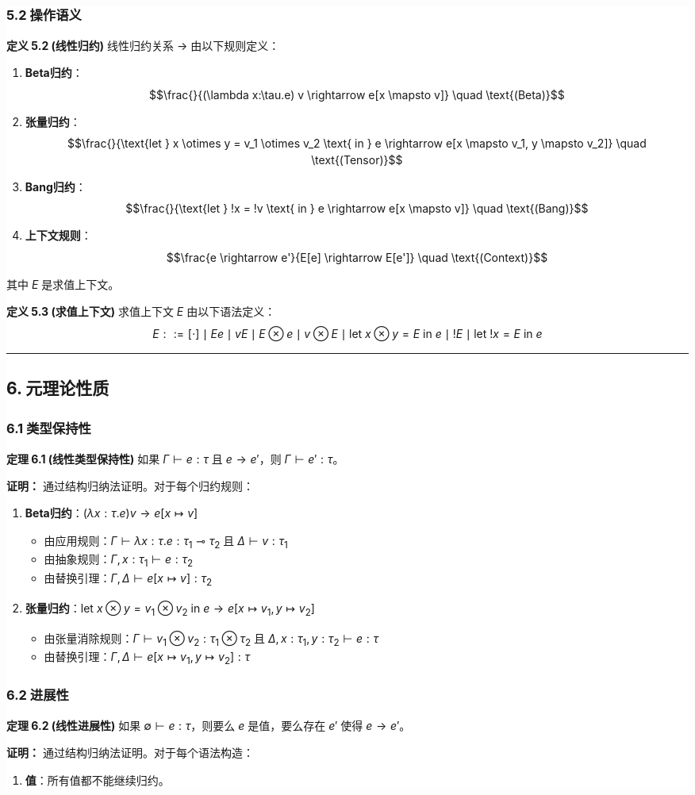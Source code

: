 ### 5.2 操作语义

**定义 5.2 (线性归约)**
线性归约关系 $\rightarrow$ 由以下规则定义：

1. **Beta归约**：
   $$\frac{}{(\lambda x:\tau.e) v \rightarrow e[x \mapsto v]} \quad \text{(Beta)}$$

2. **张量归约**：
   $$\frac{}{\text{let } x \otimes y = v_1 \otimes v_2 \text{ in } e \rightarrow e[x \mapsto v_1, y \mapsto v_2]} \quad \text{(Tensor)}$$

3. **Bang归约**：
   $$\frac{}{\text{let } !x = !v \text{ in } e \rightarrow e[x \mapsto v]} \quad \text{(Bang)}$$

4. **上下文规则**：
   $$\frac{e \rightarrow e'}{E[e] \rightarrow E[e']} \quad \text{(Context)}$$

其中 $E$ 是求值上下文。

**定义 5.3 (求值上下文)**
求值上下文 $E$ 由以下语法定义：
$$E ::= [\cdot] \mid E e \mid v E \mid E \otimes e \mid v \otimes E \mid \text{let } x \otimes y = E \text{ in } e \mid !E \mid \text{let } !x = E \text{ in } e$$

---

## 6. 元理论性质

### 6.1 类型保持性

**定理 6.1 (线性类型保持性)**
如果 $\Gamma \vdash e : \tau$ 且 $e \rightarrow e'$，则 $\Gamma \vdash e' : \tau$。

**证明：** 通过结构归纳法证明。对于每个归约规则：

1. **Beta归约**：$(\lambda x:\tau.e) v \rightarrow e[x \mapsto v]$
   - 由应用规则：$\Gamma \vdash \lambda x:\tau.e : \tau_1 \multimap \tau_2$ 且 $\Delta \vdash v : \tau_1$
   - 由抽象规则：$\Gamma, x : \tau_1 \vdash e : \tau_2$
   - 由替换引理：$\Gamma, \Delta \vdash e[x \mapsto v] : \tau_2$

2. **张量归约**：$\text{let } x \otimes y = v_1 \otimes v_2 \text{ in } e \rightarrow e[x \mapsto v_1, y \mapsto v_2]$
   - 由张量消除规则：$\Gamma \vdash v_1 \otimes v_2 : \tau_1 \otimes \tau_2$ 且 $\Delta, x : \tau_1, y : \tau_2 \vdash e : \tau$
   - 由替换引理：$\Gamma, \Delta \vdash e[x \mapsto v_1, y \mapsto v_2] : \tau$

### 6.2 进展性

**定理 6.2 (线性进展性)**
如果 $\emptyset \vdash e : \tau$，则要么 $e$ 是值，要么存在 $e'$ 使得 $e \rightarrow e'$。

**证明：** 通过结构归纳法证明。对于每个语法构造：

1. **值**：所有值都不能继续归约。
